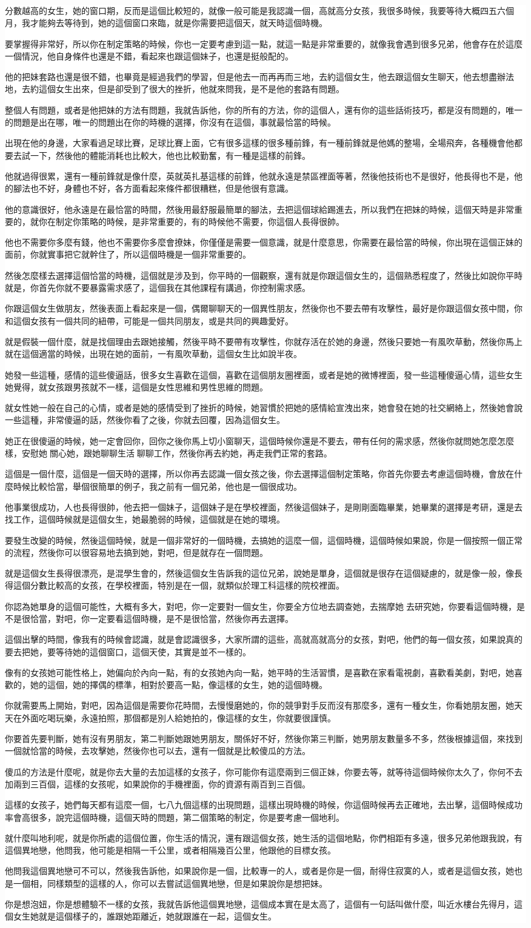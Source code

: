 分數越高的女生，她的窗口期，反而是這個比較短的，就像一般可能是我認識一個，高就高分女孩，我很多時候，我要等待大概四五六個月，我才能夠去等待到，她的這個窗口來臨，就是你需要把這個天，就天時這個時機。

要掌握得非常好，所以你在制定策略的時候，你也一定要考慮到這一點，就這一點是非常重要的，就像我會遇到很多兄弟，他會存在於這麼一個情況，他自身條件也還是不錯，看起來也跟這個妹子，也還是挺般配的。

他的把妹套路也還是很不錯，也畢竟是經過我們的學習，但是他去一而再再而三地，去約這個女生，他去跟這個女生聊天，他去想盡辦法地，去約這個女生出來，但是卻受到了很大的挫折，他就來問我，是不是他的套路有問題。

整個人有問題，或者是他把妹的方法有問題，我就告訴他，你的所有的方法，你的這個人，還有你的這些話術技巧，都是沒有問題的，唯一的問題是出在哪，唯一的問題出在你的時機的選擇，你沒有在這個，事就最恰當的時候。

出現在他的身邊，大家看過足球比賽，足球比賽上面，它有很多這樣的很多種前鋒，有一種前鋒就是他媽的整場，全場飛奔，各種機會他都要去試一下，然後他的體能消耗也比較大，他也比較勤奮，有一種是這樣的前鋒。

他就過得很累，還有一種前鋒就是像什麼，英就英扎基這樣的前鋒，他就永遠是禁區裡面等著，然後他技術也不是很好，他長得也不是，他的腳法也不好，身體也不好，各方面看起來條件都很糟糕，但是他很有意識。

他的意識很好，他永遠是在最恰當的時間，然後用最舒服最簡單的腳法，去把這個球給踢進去，所以我們在把妹的時候，這個天時是非常重要的，就你在制定你策略的時候，是非常重要的，有的時候他不需要，你這個人長得很帥。

他也不需要你多麼有錢，他也不需要你多麼會撩妹，你僅僅是需要一個意識，就是什麼意思，你需要在最恰當的時候，你出現在這個正妹的面前，你就實事把它就幹住了，所以這個時機是一個非常重要的。

然後怎麼樣去選擇這個恰當的時機，這個就是涉及到，你平時的一個觀察，還有就是你跟這個女生的，這個熟悉程度了，然後比如說你平時就是，你首先你就不要暴露需求感了，這個我在其他課程有講過，你控制需求感。

你跟這個女生做朋友，然後表面上看起來是一個，偶爾聊聊天的一個異性朋友，然後你也不要去帶有攻擊性，最好是你跟這個女孩中間，你和這個女孩有一個共同的紐帶，可能是一個共同朋友，或是共同的興趣愛好。

就是假裝一個什麼，就是找個理由去跟她接觸，然後平時不要帶有攻擊性，你就存活在於她的身邊，然後只要她一有風吹草動，然後你馬上就在這個適當的時候，出現在她的面前，一有風吹草動，這個女生比如說半夜。

她發一些這種，感情的這些傻逼話，很多女生喜歡在這個，喜歡在這個朋友圈裡面，或者是她的微博裡面，發一些這種傻逼心情，這些女生她覺得，就女孩跟男孩就不一樣，這個是女性思維和男性思維的問題。

就女性她一般在自己的心情，或者是她的感情受到了挫折的時候，她習慣於把她的感情給宣洩出來，她會發在她的社交網絡上，然後她會說一些這種，非常傻逼的話，然後你看了之後，你就去回覆，因為這個女生。

她正在很傻逼的時候，她一定會回你，回你之後你馬上切小窗聊天，這個時候你還是不要去，帶有任何的需求感，然後你就問她怎麼怎麼樣，安慰她 關心她，跟她聊聊生活 聊聊工作，然後你再去約她，再走我們正常的套路。

這個是一個什麼，這個是一個天時的選擇，所以你再去認識一個女孩之後，你去選擇這個制定策略，你首先你要去考慮這個時機，會放在什麼時候比較恰當，舉個很簡單的例子，我之前有一個兄弟，他也是一個很成功。

他事業很成功，人也長得很帥，他去把一個妹子，這個妹子是在學校裡面，然後這個妹子，是剛剛面臨畢業，她畢業的選擇是考研，還是去找工作，這個時候就是這個女生，她最脆弱的時候，這個就是在她的環境。

要發生改變的時候，然後這個時候，就是一個非常好的一個時機，去搞她的這麼一個，這個時機，這個時候如果說，你是一個按照一個正常的流程，然後你可以很容易地去搞到她，對吧，但是就存在一個問題。

就是這個女生長得很漂亮，是混學生會的，然後這個女生告訴我的這位兄弟，說她是單身，這個就是很存在這個疑慮的，就是像一般，像長得這個分數比較高的女孩，在學校裡面，特別是在一個，就類似於理工科這樣的院校裡面。

你認為她單身的這個可能性，大概有多大，對吧，你一定要對一個女生，你要全方位地去調查她，去揣摩她 去研究她，你要看這個時機，是不是很恰當，對吧，你一定要看這個時機，是不是很恰當，然後你再去選擇。

這個出擊的時間，像我有的時候會認識，就是會認識很多，大家所謂的這些，高就高就高分的女孩，對吧，他們的每一個女孩，如果說真的要去把她，要等待她的這個窗口，這個天使，其實是並不一樣的。

像有的女孩她可能性格上，她偏向於內向一點，有的女孩她內向一點，她平時的生活習慣，是喜歡在家看電視劇，喜歡看美劇，對吧，她喜歡的，她的這個，她的擇偶的標準，相對於要高一點，像這樣的女生，她的這個時機。

你就需要馬上開始，對吧，因為這個是需要你花時間，去慢慢磨她的，你的競爭對手反而沒有那麼多，還有一種女生，你看她朋友圈，她天天在外面吃喝玩樂，永遠拍照，那個都是別人給她拍的，像這樣的女生，你就要很謹慎。

你要首先要判斷，她有沒有男朋友，第二判斷她跟她男朋友，關係好不好，然後你第三判斷，她男朋友數量多不多，然後根據這個，來找到一個就恰當的時候，去攻擊她，然後你也可以去，還有一個就是比較傻瓜的方法。

傻瓜的方法是什麼呢，就是你去大量的去加這樣的女孩子，你可能你有這麼兩到三個正妹，你要去等，就等待這個時候你太久了，你何不去加兩到三百個，這樣的女孩呢，如果說你的手機裡面，你的資源有兩百到三百個。

這樣的女孩子，她們每天都有這麼一個，七八九個這樣的出現問題，這樣出現時機的時候，你這個時候再去正確地，去出擊，這個時候成功率會高很多，說完這個時機，這個天時的問題，第二個策略的制定，你是要考慮一個地利。

就什麼叫地利呢，就是你所處的這個位置，你生活的情況，還有跟這個女孩，她生活的這個地點，你們相距有多遠，很多兄弟他跟我說，有這個異地戀，他問我，他可能是相隔一千公里，或者相隔幾百公里，他跟他的目標女孩。

他問我這個異地戀可不可以，然後我告訴他，如果說你是一個，比較專一的人，或者是你是一個，耐得住寂寞的人，或者是這個女孩，她也是一個相，同樣類型的這樣的人，你可以去嘗試這個異地戀，但是如果說你是想把妹。

你是想泡妞，你是想體驗不一樣的女孩，我就告訴他這個異地戀，這個成本實在是太高了，這個有一句話叫做什麼，叫近水樓台先得月，這個女生她就是這個樣子的，誰跟她距離近，她就跟誰在一起，這個女生。

